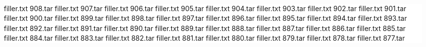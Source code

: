 filler.txt
908.tar
filler.txt
907.tar
filler.txt
906.tar
filler.txt
905.tar
filler.txt
904.tar
filler.txt
903.tar
filler.txt
902.tar
filler.txt
901.tar
filler.txt
900.tar
filler.txt
899.tar
filler.txt
898.tar
filler.txt
897.tar
filler.txt
896.tar
filler.txt
895.tar
filler.txt
894.tar
filler.txt
893.tar
filler.txt
892.tar
filler.txt
891.tar
filler.txt
890.tar
filler.txt
889.tar
filler.txt
888.tar
filler.txt
887.tar
filler.txt
886.tar
filler.txt
885.tar
filler.txt
884.tar
filler.txt
883.tar
filler.txt
882.tar
filler.txt
881.tar
filler.txt
880.tar
filler.txt
879.tar
filler.txt
878.tar
filler.txt
877.tar